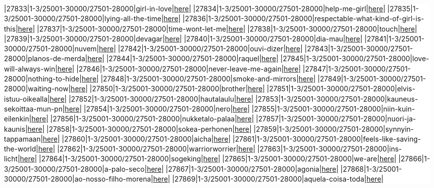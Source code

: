 |27833|1-3/25001-30000/27501-28000|girl-in-love|[here](https://cdn.jsdelivr.net/gh/guitarchord/cc1-3/25001-30000/27501-28000/girl-in-love.webp)|
|27834|1-3/25001-30000/27501-28000|help-me-girl|[here](https://cdn.jsdelivr.net/gh/guitarchord/cc1-3/25001-30000/27501-28000/help-me-girl.webp)|
|27835|1-3/25001-30000/27501-28000|lying-all-the-time|[here](https://cdn.jsdelivr.net/gh/guitarchord/cc1-3/25001-30000/27501-28000/lying-all-the-time.webp)|
|27836|1-3/25001-30000/27501-28000|respectable-what-kind-of-girl-is-this|[here](https://cdn.jsdelivr.net/gh/guitarchord/cc1-3/25001-30000/27501-28000/respectable-what-kind-of-girl-is-this.webp)|
|27837|1-3/25001-30000/27501-28000|time-wont-let-me|[here](https://cdn.jsdelivr.net/gh/guitarchord/cc1-3/25001-30000/27501-28000/time-wont-let-me.webp)|
|27838|1-3/25001-30000/27501-28000|touch|[here](https://cdn.jsdelivr.net/gh/guitarchord/cc1-3/25001-30000/27501-28000/touch.webp)|
|27839|1-3/25001-30000/27501-28000|devagar|[here](https://cdn.jsdelivr.net/gh/guitarchord/cc1-3/25001-30000/27501-28000/devagar.webp)|
|27840|1-3/25001-30000/27501-28000|dia-mau|[here](https://cdn.jsdelivr.net/gh/guitarchord/cc1-3/25001-30000/27501-28000/dia-mau.webp)|
|27841|1-3/25001-30000/27501-28000|nuvem|[here](https://cdn.jsdelivr.net/gh/guitarchord/cc1-3/25001-30000/27501-28000/nuvem.webp)|
|27842|1-3/25001-30000/27501-28000|ouvi-dizer|[here](https://cdn.jsdelivr.net/gh/guitarchord/cc1-3/25001-30000/27501-28000/ouvi-dizer.webp)|
|27843|1-3/25001-30000/27501-28000|planos-de-merda|[here](https://cdn.jsdelivr.net/gh/guitarchord/cc1-3/25001-30000/27501-28000/planos-de-merda.webp)|
|27844|1-3/25001-30000/27501-28000|raquel|[here](https://cdn.jsdelivr.net/gh/guitarchord/cc1-3/25001-30000/27501-28000/raquel.webp)|
|27845|1-3/25001-30000/27501-28000|love-will-always-win|[here](https://cdn.jsdelivr.net/gh/guitarchord/cc1-3/25001-30000/27501-28000/love-will-always-win.webp)|
|27846|1-3/25001-30000/27501-28000|never-leave-me-again|[here](https://cdn.jsdelivr.net/gh/guitarchord/cc1-3/25001-30000/27501-28000/never-leave-me-again.webp)|
|27847|1-3/25001-30000/27501-28000|nothing-to-hide|[here](https://cdn.jsdelivr.net/gh/guitarchord/cc1-3/25001-30000/27501-28000/nothing-to-hide.webp)|
|27848|1-3/25001-30000/27501-28000|smoke-and-mirrors|[here](https://cdn.jsdelivr.net/gh/guitarchord/cc1-3/25001-30000/27501-28000/smoke-and-mirrors.webp)|
|27849|1-3/25001-30000/27501-28000|waiting-now|[here](https://cdn.jsdelivr.net/gh/guitarchord/cc1-3/25001-30000/27501-28000/waiting-now.webp)|
|27850|1-3/25001-30000/27501-28000|brother|[here](https://cdn.jsdelivr.net/gh/guitarchord/cc1-3/25001-30000/27501-28000/brother.webp)|
|27851|1-3/25001-30000/27501-28000|elvis-istuu-oikealla|[here](https://cdn.jsdelivr.net/gh/guitarchord/cc1-3/25001-30000/27501-28000/elvis-istuu-oikealla.webp)|
|27852|1-3/25001-30000/27501-28000|hautalaulu|[here](https://cdn.jsdelivr.net/gh/guitarchord/cc1-3/25001-30000/27501-28000/hautalaulu.webp)|
|27853|1-3/25001-30000/27501-28000|kauneus-sekoittaa-mun-pn|[here](https://cdn.jsdelivr.net/gh/guitarchord/cc1-3/25001-30000/27501-28000/kauneus-sekoittaa-mun-pn.webp)|
|27854|1-3/25001-30000/27501-28000|nero|[here](https://cdn.jsdelivr.net/gh/guitarchord/cc1-3/25001-30000/27501-28000/nero.webp)|
|27855|1-3/25001-30000/27501-28000|niin-kuin-eilenkin|[here](https://cdn.jsdelivr.net/gh/guitarchord/cc1-3/25001-30000/27501-28000/niin-kuin-eilenkin.webp)|
|27856|1-3/25001-30000/27501-28000|nukketalo-palaa|[here](https://cdn.jsdelivr.net/gh/guitarchord/cc1-3/25001-30000/27501-28000/nukketalo-palaa.webp)|
|27857|1-3/25001-30000/27501-28000|nuori-ja-kaunis|[here](https://cdn.jsdelivr.net/gh/guitarchord/cc1-3/25001-30000/27501-28000/nuori-ja-kaunis.webp)|
|27858|1-3/25001-30000/27501-28000|sokea-perhonen|[here](https://cdn.jsdelivr.net/gh/guitarchord/cc1-3/25001-30000/27501-28000/sokea-perhonen.webp)|
|27859|1-3/25001-30000/27501-28000|synnyin-tappamaan|[here](https://cdn.jsdelivr.net/gh/guitarchord/cc1-3/25001-30000/27501-28000/synnyin-tappamaan.webp)|
|27860|1-3/25001-30000/27501-28000|aicha|[here](https://cdn.jsdelivr.net/gh/guitarchord/cc1-3/25001-30000/27501-28000/aicha.webp)|
|27861|1-3/25001-30000/27501-28000|feels-like-saving-the-world|[here](https://cdn.jsdelivr.net/gh/guitarchord/cc1-3/25001-30000/27501-28000/feels-like-saving-the-world.webp)|
|27862|1-3/25001-30000/27501-28000|warriorworrier|[here](https://cdn.jsdelivr.net/gh/guitarchord/cc1-3/25001-30000/27501-28000/warriorworrier.webp)|
|27863|1-3/25001-30000/27501-28000|ins-licht|[here](https://cdn.jsdelivr.net/gh/guitarchord/cc1-3/25001-30000/27501-28000/ins-licht.webp)|
|27864|1-3/25001-30000/27501-28000|sogeking|[here](https://cdn.jsdelivr.net/gh/guitarchord/cc1-3/25001-30000/27501-28000/sogeking.webp)|
|27865|1-3/25001-30000/27501-28000|we-are|[here](https://cdn.jsdelivr.net/gh/guitarchord/cc1-3/25001-30000/27501-28000/we-are.webp)|
|27866|1-3/25001-30000/27501-28000|a-palo-seco|[here](https://cdn.jsdelivr.net/gh/guitarchord/cc1-3/25001-30000/27501-28000/a-palo-seco.webp)|
|27867|1-3/25001-30000/27501-28000|agonia|[here](https://cdn.jsdelivr.net/gh/guitarchord/cc1-3/25001-30000/27501-28000/agonia.webp)|
|27868|1-3/25001-30000/27501-28000|ao-nosso-filho-morena|[here](https://cdn.jsdelivr.net/gh/guitarchord/cc1-3/25001-30000/27501-28000/ao-nosso-filho-morena.webp)|
|27869|1-3/25001-30000/27501-28000|aquela-coisa-toda|[here](https://cdn.jsdelivr.net/gh/guitarchord/cc1-3/25001-30000/27501-28000/aquela-coisa-toda.webp)|